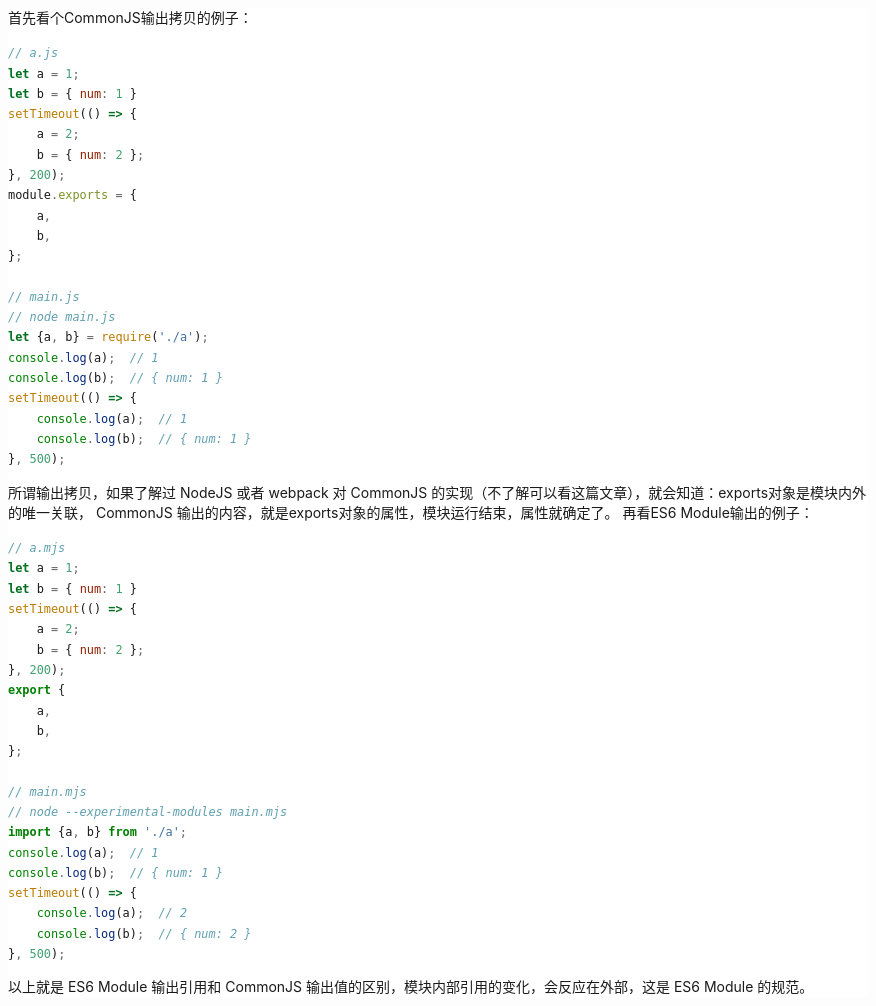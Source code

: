 首先看个CommonJS输出拷贝的例子：
```js
// a.js
let a = 1;
let b = { num: 1 }
setTimeout(() => {
    a = 2;
    b = { num: 2 };
}, 200);
module.exports = {
    a,
    b,
};

// main.js
// node main.js
let {a, b} = require('./a');
console.log(a);  // 1
console.log(b);  // { num: 1 }
setTimeout(() => {
    console.log(a);  // 1
    console.log(b);  // { num: 1 }
}, 500);
```
所谓输出拷贝，如果了解过 NodeJS 或者 webpack 对 CommonJS 的实现（不了解可以看这篇文章），就会知道：exports对象是模块内外的唯一关联， CommonJS 输出的内容，就是exports对象的属性，模块运行结束，属性就确定了。
再看ES6 Module输出的例子：
```js
// a.mjs
let a = 1;
let b = { num: 1 }
setTimeout(() => {
    a = 2;
    b = { num: 2 };
}, 200);
export {
    a,
    b,
};

// main.mjs
// node --experimental-modules main.mjs
import {a, b} from './a';
console.log(a);  // 1
console.log(b);  // { num: 1 }
setTimeout(() => {
    console.log(a);  // 2
    console.log(b);  // { num: 2 }
}, 500);
```
以上就是 ES6 Module 输出引用和 CommonJS 输出值的区别，模块内部引用的变化，会反应在外部，这是 ES6 Module 的规范。
